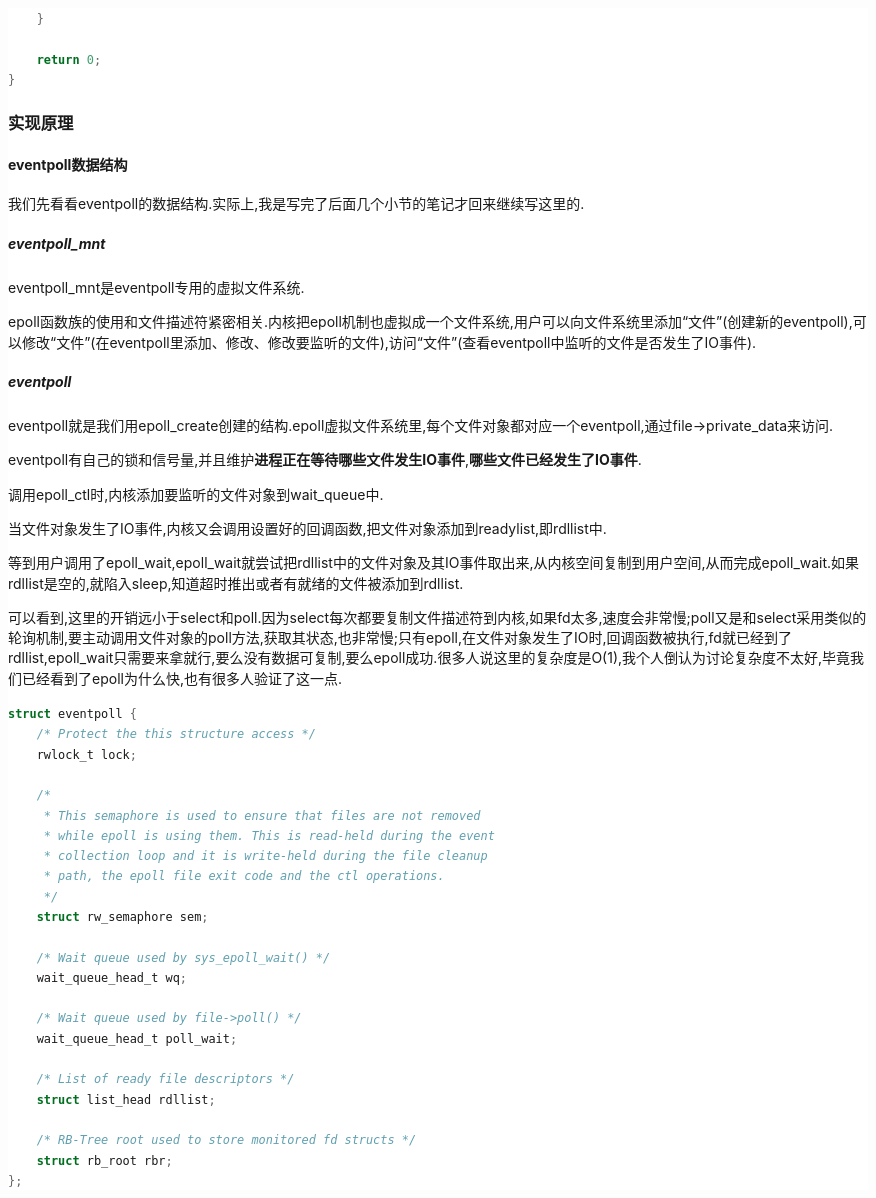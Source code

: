 ```cpp
    }

    return 0;
}
```


### 实现原理

#### eventpoll数据结构

我们先看看eventpoll的数据结构.实际上,我是写完了后面几个小节的笔记才回来继续写这里的.

##### eventpoll_mnt

eventpoll_mnt是eventpoll专用的虚拟文件系统.

epoll函数族的使用和文件描述符紧密相关.内核把epoll机制也虚拟成一个文件系统,用户可以向文件系统里添加“文件”(创建新的eventpoll),可以修改“文件”(在eventpoll里添加、修改、修改要监听的文件),访问“文件”(查看eventpoll中监听的文件是否发生了IO事件).

##### eventpoll

eventpoll就是我们用epoll_create创建的结构.epoll虚拟文件系统里,每个文件对象都对应一个eventpoll,通过file->private_data来访问.
 
eventpoll有自己的锁和信号量,并且维护**进程正在等待哪些文件发生IO事件**,**哪些文件已经发生了IO事件**.

调用epoll_ctl时,内核添加要监听的文件对象到wait_queue中.

当文件对象发生了IO事件,内核又会调用设置好的回调函数,把文件对象添加到readylist,即rdllist中.

等到用户调用了epoll_wait,epoll_wait就尝试把rdllist中的文件对象及其IO事件取出来,从内核空间复制到用户空间,从而完成epoll_wait.如果rdllist是空的,就陷入sleep,知道超时推出或者有就绪的文件被添加到rdllist.

可以看到,这里的开销远小于select和poll.因为select每次都要复制文件描述符到内核,如果fd太多,速度会非常慢;poll又是和select采用类似的轮询机制,要主动调用文件对象的poll方法,获取其状态,也非常慢;只有epoll,在文件对象发生了IO时,回调函数被执行,fd就已经到了rdllist,epoll_wait只需要来拿就行,要么没有数据可复制,要么epoll成功.很多人说这里的复杂度是O(1),我个人倒认为讨论复杂度不太好,毕竟我们已经看到了epoll为什么快,也有很多人验证了这一点.

```c
struct eventpoll {
	/* Protect the this structure access */
	rwlock_t lock;

	/*
	 * This semaphore is used to ensure that files are not removed
	 * while epoll is using them. This is read-held during the event
	 * collection loop and it is write-held during the file cleanup
	 * path, the epoll file exit code and the ctl operations.
	 */
	struct rw_semaphore sem;

	/* Wait queue used by sys_epoll_wait() */
	wait_queue_head_t wq;

	/* Wait queue used by file->poll() */
	wait_queue_head_t poll_wait;

	/* List of ready file descriptors */
	struct list_head rdllist;

	/* RB-Tree root used to store monitored fd structs */
	struct rb_root rbr;
};
```

